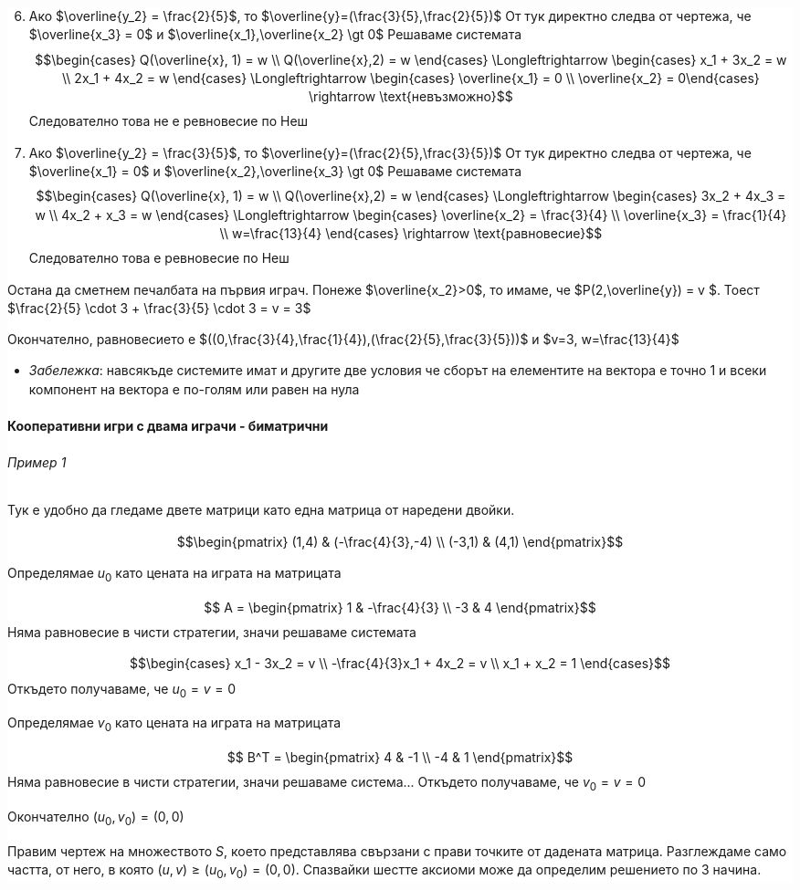 6) Ако $\overline{y_2} = \frac{2}{5}$, то $\overline{y}=(\frac{3}{5},\frac{2}{5})$ От тук директно следва от чертежа, че $\overline{x_3} = 0$ и $\overline{x_1},\overline{x_2} \gt 0$
Решаваме системата $$\begin{cases} Q(\overline{x}, 1) = w \\  Q(\overline{x},2) = w \end{cases} \Longleftrightarrow \begin{cases} x_1 + 3x_2 = w \\ 2x_1 + 4x_2 = w \end{cases}  \Longleftrightarrow \begin{cases} \overline{x_1} = 0 \\ \overline{x_2} = 0\end{cases} \rightarrow \text{невъзможно}$$
Следователно това не е ревновесие по Неш

7) Ако $\overline{y_2} = \frac{3}{5}$, то $\overline{y}=(\frac{2}{5},\frac{3}{5})$ От тук директно следва от чертежа, че $\overline{x_1} = 0$ и $\overline{x_2},\overline{x_3} \gt 0$
Решаваме системата $$\begin{cases} Q(\overline{x}, 1) = w \\  Q(\overline{x},2) = w \end{cases} \Longleftrightarrow \begin{cases} 3x_2 + 4x_3 = w \\ 4x_2 + x_3 = w \end{cases}  \Longleftrightarrow \begin{cases} \overline{x_2} = \frac{3}{4} \\ \overline{x_3} = \frac{1}{4} \\ w=\frac{13}{4} \end{cases} \rightarrow \text{равновесие}$$
Следователно това е ревновесие по Неш

Остана да сметнем печалбата на първия играч. Понеже $\overline{x_2}>0$, то имаме, че $P(2,\overline{y}) = v $. Тоест $\frac{2}{5} \cdot 3 + \frac{3}{5} \cdot 3 = v = 3$

Окончателно, равновесието е $((0,\frac{3}{4},\frac{1}{4}),(\frac{2}{5},\frac{3}{5}))$ и $v=3, w=\frac{13}{4}$
    
- *Забележка*: навсякъде системите имат и другите две условия че сборът на елементите на вектора е точно 1 и всеки компонент на вектора е по-голям или равен на нула


#### Кооперативни игри с двама играчи - биматрични

###### Пример 1

Тук е удобно да гледаме двете матрици като една матрица от наредени двойки.

$$\begin{pmatrix} (1,4) & (-\frac{4}{3},-4) \\ (-3,1) & (4,1) \end{pmatrix}$$

Определямае $u_0$ като цената на играта на матрицата

$$ A = \begin{pmatrix} 1 & -\frac{4}{3} \\ -3 & 4 \end{pmatrix}$$
Няма равновесие в чисти стратегии, значи решаваме системата 

$$\begin{cases} x_1 - 3x_2 = v \\ -\frac{4}{3}x_1 + 4x_2 = v \\ x_1 + x_2 = 1 \end{cases}$$
Откъдето получаваме, че $u_0 =v = 0$

Определямае $v_0$ като цената на играта на матрицата

$$ B^T = \begin{pmatrix} 4 & -1 \\ -4 & 1 \end{pmatrix}$$
Няма равновесие в чисти стратегии, значи решаваме система...
Откъдето получаваме, че $v_0 =v = 0$

Окончателно $(u_0,v_0) = (0,0)$

Правим чертеж на множеството $S$, което представлява свързани с прави точките от дадената матрица. Разглеждаме само частта, от него, в която $(u,v) \geq (u_0,v_0) = (0,0)$. Спазвайки шестте аксиоми може да определим решението по 3 начина.
